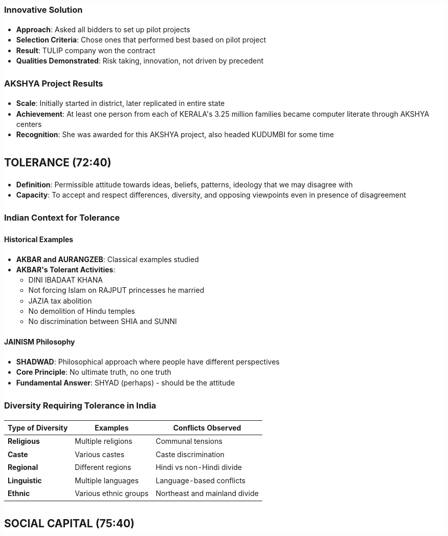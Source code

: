 ### Innovative Solution
- **Approach**: Asked all bidders to set up pilot projects
- **Selection Criteria**: Chose ones that performed best based on pilot project
- **Result**: TULIP company won the contract
- **Qualities Demonstrated**: Risk taking, innovation, not driven by precedent

### AKSHYA Project Results
- **Scale**: Initially started in district, later replicated in entire state
- **Achievement**: At least one person from each of KERALA's 3.25 million families became computer literate through AKSHYA centers
- **Recognition**: She was awarded for this AKSHYA project, also headed KUDUMBI for some time

## TOLERANCE (72:40)

- **Definition**: Permissible attitude towards ideas, beliefs, patterns, ideology that we may disagree with
- **Capacity**: To accept and respect differences, diversity, and opposing viewpoints even in presence of disagreement

### Indian Context for Tolerance

#### Historical Examples
- **AKBAR and AURANGZEB**: Classical examples studied
- **AKBAR's Tolerant Activities**:
  - DINI IBADAAT KHANA
  - Not forcing Islam on RAJPUT princesses he married
  - JAZIA tax abolition
  - No demolition of Hindu temples
  - No discrimination between SHIA and SUNNI

#### JAINISM Philosophy
- **SHADWAD**: Philosophical approach where people have different perspectives
- **Core Principle**: No ultimate truth, no one truth
- **Fundamental Answer**: SHYAD (perhaps) - should be the attitude

### Diversity Requiring Tolerance in India

| Type of Diversity | Examples | Conflicts Observed |
|-------------------|----------|-------------------|
| **Religious** | Multiple religions | Communal tensions |
| **Caste** | Various castes | Caste discrimination |
| **Regional** | Different regions | Hindi vs non-Hindi divide |
| **Linguistic** | Multiple languages | Language-based conflicts |
| **Ethnic** | Various ethnic groups | Northeast and mainland divide |

## SOCIAL CAPITAL (75:40)
